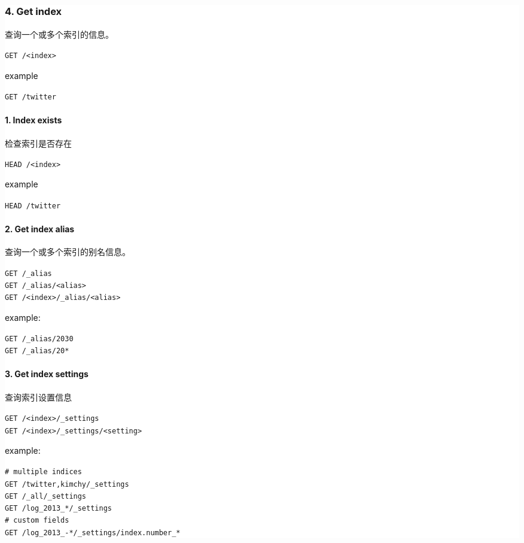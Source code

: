 ### 4. Get index

查询一个或多个索引的信息。

```shell
GET /<index>
```

example

```shell
GET /twitter
```

#### 1. Index exists

检查索引是否存在

```shell
HEAD /<index>
```

example

```shell
HEAD /twitter
```

#### 2. Get index alias

查询一个或多个索引的别名信息。

```shell
GET /_alias
GET /_alias/<alias>
GET /<index>/_alias/<alias>
```

example:

```shell
GET /_alias/2030
GET /_alias/20*
```

#### 3. Get index settings

查询索引设置信息

```shell
GET /<index>/_settings
GET /<index>/_settings/<setting>
```

example:

```shell
# multiple indices
GET /twitter,kimchy/_settings
GET /_all/_settings
GET /log_2013_*/_settings
# custom fields
GET /log_2013_-*/_settings/index.number_*
```
